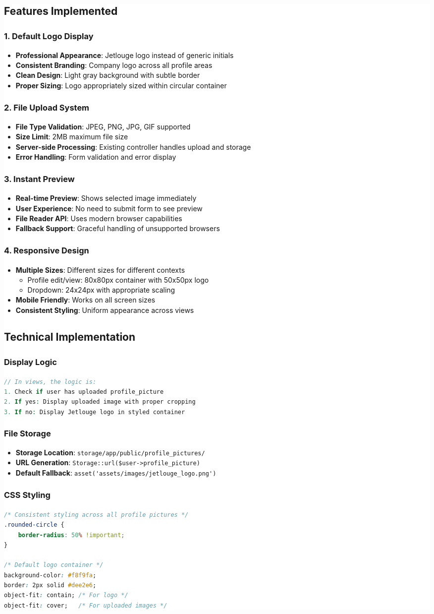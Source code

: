 ## Features Implemented

### 1. Default Logo Display
- **Professional Appearance**: Jetlouge logo instead of generic initials
- **Consistent Branding**: Company logo across all profile areas
- **Clean Design**: Light gray background with subtle border
- **Proper Sizing**: Logo appropriately sized within circular container

### 2. File Upload System
- **File Type Validation**: JPEG, PNG, JPG, GIF supported
- **Size Limit**: 2MB maximum file size
- **Server-side Processing**: Existing controller handles upload and storage
- **Error Handling**: Form validation and error display

### 3. Instant Preview
- **Real-time Preview**: Shows selected image immediately
- **User Experience**: No need to submit form to see preview
- **File Reader API**: Uses modern browser capabilities
- **Fallback Support**: Graceful handling of unsupported browsers

### 4. Responsive Design
- **Multiple Sizes**: Different sizes for different contexts
  - Profile edit/view: 80x80px container with 50x50px logo
  - Dropdown: 24x24px with appropriate scaling
- **Mobile Friendly**: Works on all screen sizes
- **Consistent Styling**: Uniform appearance across views

## Technical Implementation

### Display Logic
```php
// In views, the logic is:
1. Check if user has uploaded profile_picture
2. If yes: Display uploaded image with proper cropping
3. If no: Display Jetlouge logo in styled container
```

### File Storage
- **Storage Location**: `storage/app/public/profile_pictures/`
- **URL Generation**: `Storage::url($user->profile_picture)`
- **Default Fallback**: `asset('assets/images/jetlouge_logo.png')`

### CSS Styling
```css
/* Consistent styling across all profile pictures */
.rounded-circle {
    border-radius: 50% !important;
}

/* Default logo container */
background-color: #f8f9fa;
border: 2px solid #dee2e6;
object-fit: contain; /* For logo */
object-fit: cover;   /* For uploaded images */
```
